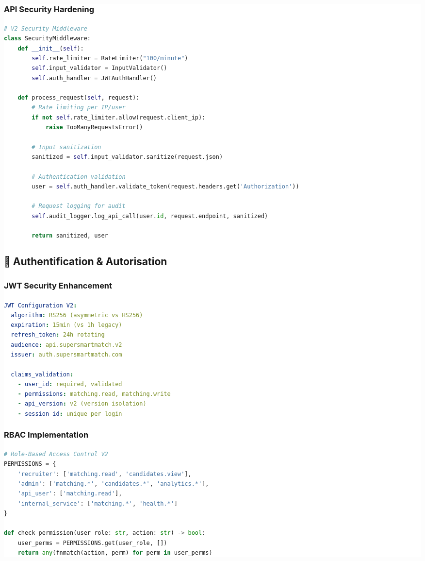### API Security Hardening
```python
# V2 Security Middleware
class SecurityMiddleware:
    def __init__(self):
        self.rate_limiter = RateLimiter("100/minute")
        self.input_validator = InputValidator()
        self.auth_handler = JWTAuthHandler()
    
    def process_request(self, request):
        # Rate limiting per IP/user
        if not self.rate_limiter.allow(request.client_ip):
            raise TooManyRequestsError()
        
        # Input sanitization
        sanitized = self.input_validator.sanitize(request.json)
        
        # Authentication validation
        user = self.auth_handler.validate_token(request.headers.get('Authorization'))
        
        # Request logging for audit
        self.audit_logger.log_api_call(user.id, request.endpoint, sanitized)
        
        return sanitized, user
```

## 🔐 Authentification & Autorisation

### JWT Security Enhancement
```yaml
JWT Configuration V2:
  algorithm: RS256 (asymmetric vs HS256)
  expiration: 15min (vs 1h legacy)
  refresh_token: 24h rotating
  audience: api.supersmartmatch.v2
  issuer: auth.supersmartmatch.com
  
  claims_validation:
    - user_id: required, validated
    - permissions: matching.read, matching.write
    - api_version: v2 (version isolation)
    - session_id: unique per login
```

### RBAC Implementation
```python
# Role-Based Access Control V2
PERMISSIONS = {
    'recruiter': ['matching.read', 'candidates.view'],
    'admin': ['matching.*', 'candidates.*', 'analytics.*'],
    'api_user': ['matching.read'],
    'internal_service': ['matching.*', 'health.*']
}

def check_permission(user_role: str, action: str) -> bool:
    user_perms = PERMISSIONS.get(user_role, [])
    return any(fnmatch(action, perm) for perm in user_perms)
```
